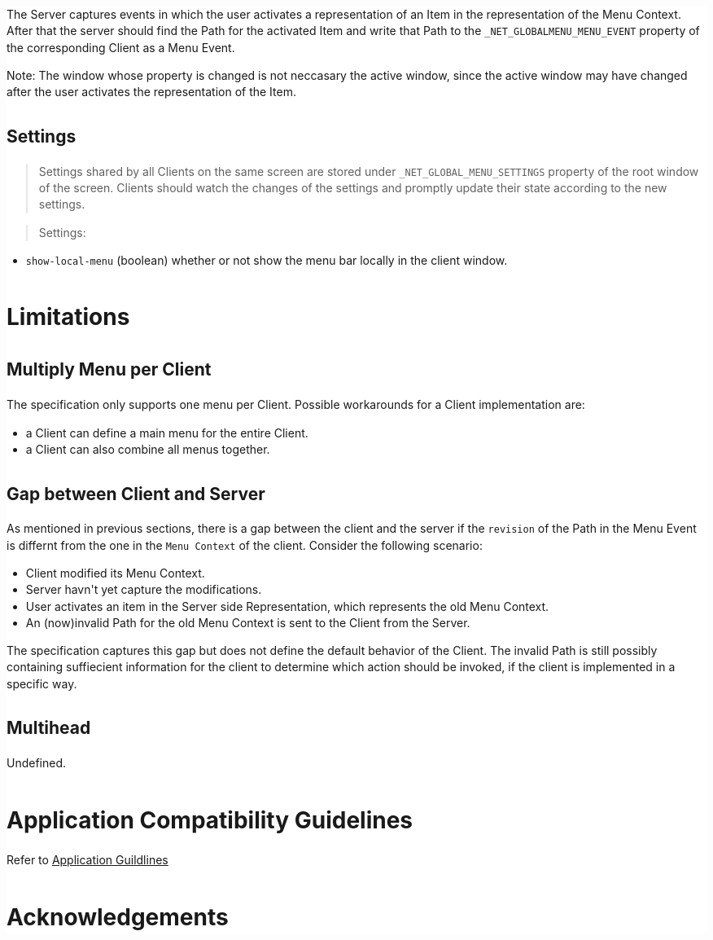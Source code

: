 The Server captures events in which the user activates a representation of an Item in the representation of the Menu Context. After that the server should find the Path for the activated Item and write that Path to the `_NET_GLOBALMENU_MENU_EVENT` property of the corresponding Client as a Menu Event.

Note: The window whose property is changed is not neccasary the active window, since the active window may have changed after the user activates the representation of the Item.

## Settings ##
> Settings shared by all Clients on the same screen are stored under `_NET_GLOBAL_MENU_SETTINGS` property of the root window of the screen.
Clients should watch the changes of the settings and promptly update their state according to the new settings.

> Settings:

  * `show-local-menu` (boolean) whether or not show the menu bar locally in the client window.

# Limitations #

## Multiply Menu per Client ##

The specification only supports one menu per Client.
Possible workarounds for a Client implementation are:
  * a Client can define a main menu for the entire Client.
  * a Client can also combine all menus together.

## Gap between Client and Server ##

As mentioned in previous sections, there is a gap between the client and the server if the `revision` of the Path in the Menu Event is differnt from the one in the `Menu Context` of the client. Consider the following scenario:
  * Client modified its Menu Context.
  * Server havn't yet capture the modifications.
  * User activates an item in the Server side Representation, which represents the old Menu Context.
  * An (now)invalid Path for the old Menu Context is sent to the Client from the Server.

The specification captures this gap but does not define the default behavior of the Client. The invalid Path is still possibly containing suffiecient information for the client to determine which action should be invoked, if the client is implemented in a specific way.

## Multihead ##

Undefined.

# Application Compatibility Guidelines #

Refer to [Application Guildlines](AppGuideLines.md)

# Acknowledgements #
